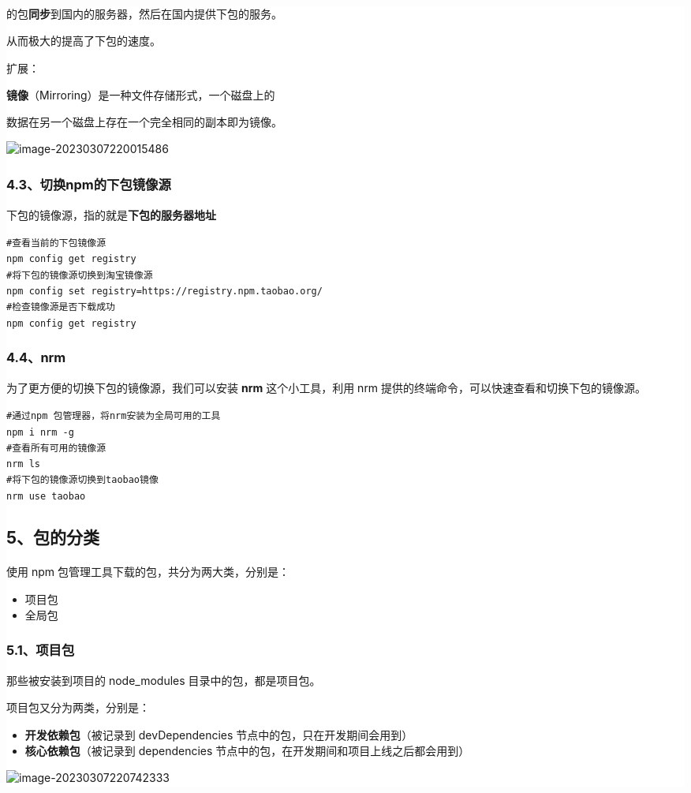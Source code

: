 的包**同步**到国内的服务器，然后在国内提供下包的服务。

从而极大的提高了下包的速度。

扩展：

**镜像**（Mirroring）是一种文件存储形式，一个磁盘上的

数据在另一个磁盘上存在一个完全相同的副本即为镜像。

![image-20230307220015486](C:\Users\lsy\AppData\Roaming\Typora\typora-user-images\image-20230307220015486.png)

### 4.3、切换npm的下包镜像源

下包的镜像源，指的就是**下包的服务器地址**

```
#查看当前的下包镜像源
npm config get registry
#将下包的镜像源切换到淘宝镜像源
npm config set registry=https://registry.npm.taobao.org/
#检查镜像源是否下载成功
npm config get registry
```

### 4.4、nrm

为了更方便的切换下包的镜像源，我们可以安装 **nrm** 这个小工具，利用 nrm 提供的终端命令，可以快速查看和切换下包的镜像源。

```
#通过npm 包管理器，将nrm安装为全局可用的工具
npm i nrm -g
#查看所有可用的镜像源
nrm ls
#将下包的镜像源切换到taobao镜像
nrm use taobao
```

## 5、包的分类

使用 npm 包管理工具下载的包，共分为两大类，分别是：

+ 项目包
+ 全局包

### 5.1、项目包

那些被安装到项目的 node_modules 目录中的包，都是项目包。

项目包又分为两类，分别是：

+ **开发依赖包**（被记录到 devDependencies 节点中的包，只在开发期间会用到）
+ **核心依赖包**（被记录到 dependencies 节点中的包，在开发期间和项目上线之后都会用到）

![image-20230307220742333](C:\Users\lsy\AppData\Roaming\Typora\typora-user-images\image-20230307220742333.png)
